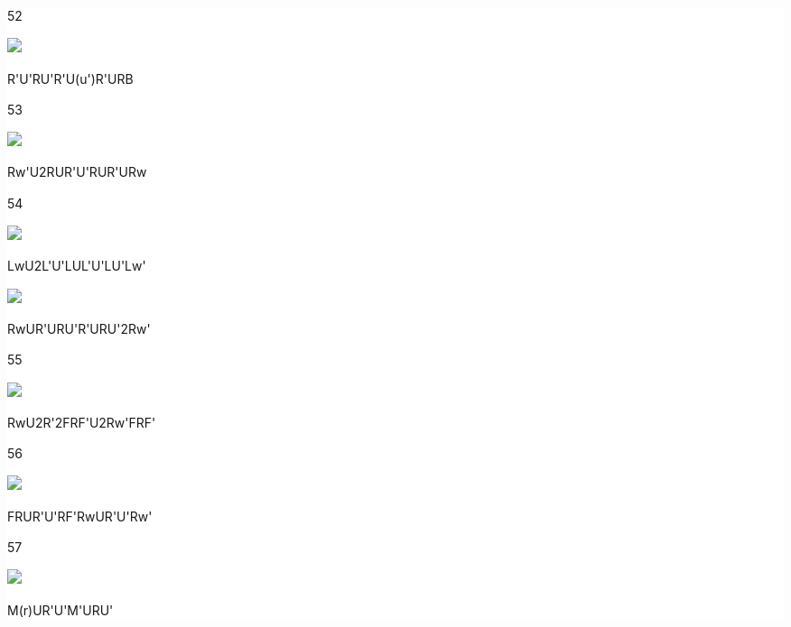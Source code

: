   </div>
</div>
<div class="pattern">
  <p>52</p>
  <div class="type type-a cf">
    <div class="lc"><img src="/rubiks_cube/img/oll/52.png"></div>
    <div class="rc">
      <p class="steps">R'U'RU'R'U(u')R'URB</p>
    </div> 
  </div>
</div>
<div class="pattern">
  <p>53</p>
  <div class="type type-a cf">
    <div class="lc"><img src="/rubiks_cube/img/oll/53.png"></div>
    <div class="rc">
      <p class="steps">Rw'U2RUR'U'RUR'URw</p>
    </div> 
  </div>
</div>
<div class="pattern">
  <p>54</p>
  <div class="type type-a cf">
    <div class="lc"><img src="/rubiks_cube/img/oll/54.png"></div>
    <div class="rc">
      <p class="steps">LwU2L'U'LUL'U'LU'Lw'</p>
    </div> 
  </div>
  <div class="type type-d cf">
    <div class="lc"><img src="/rubiks_cube/img/oll/54.png"></div>
    <div class="rc">
      <p class="steps">RwUR'URU'R'URU'2Rw'</p>
    </div> 
  </div>
</div>
<div class="pattern">
  <p>55</p>
  <div class="type type-a cf">
    <div class="lc"><img src="/rubiks_cube/img/oll/55.png"></div>
    <div class="rc">
      <p class="steps">RwU2R'2FRF'U2Rw'FRF'</p>
    </div> 
  </div>
</div>
<div class="pattern">
  <p>56</p>
  <div class="type type-a cf">
    <div class="lc"><img src="/rubiks_cube/img/oll/56.png"></div>
    <div class="rc">
      <p class="steps">FRUR'U'RF'RwUR'U'Rw'</p>
    </div> 
  </div>
</div>
<div class="pattern">
  <p>57</p>
  <div class="type type-a cf">
    <div class="lc"><img src="/rubiks_cube/img/oll/57.png"></div>
    <div class="rc">
      <p class="steps">M(r)UR'U'M'URU'</p>